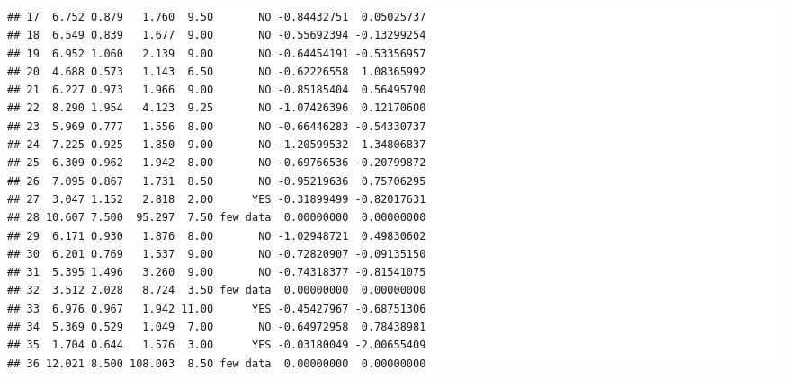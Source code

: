     ## 17  6.752 0.879   1.760  9.50       NO -0.84432751  0.05025737
    ## 18  6.549 0.839   1.677  9.00       NO -0.55692394 -0.13299254
    ## 19  6.952 1.060   2.139  9.00       NO -0.64454191 -0.53356957
    ## 20  4.688 0.573   1.143  6.50       NO -0.62226558  1.08365992
    ## 21  6.227 0.973   1.966  9.00       NO -0.85185404  0.56495790
    ## 22  8.290 1.954   4.123  9.25       NO -1.07426396  0.12170600
    ## 23  5.969 0.777   1.556  8.00       NO -0.66446283 -0.54330737
    ## 24  7.225 0.925   1.850  9.00       NO -1.20599532  1.34806837
    ## 25  6.309 0.962   1.942  8.00       NO -0.69766536 -0.20799872
    ## 26  7.095 0.867   1.731  8.50       NO -0.95219636  0.75706295
    ## 27  3.047 1.152   2.818  2.00      YES -0.31899499 -0.82017631
    ## 28 10.607 7.500  95.297  7.50 few data  0.00000000  0.00000000
    ## 29  6.171 0.930   1.876  8.00       NO -1.02948721  0.49830602
    ## 30  6.201 0.769   1.537  9.00       NO -0.72820907 -0.09135150
    ## 31  5.395 1.496   3.260  9.00       NO -0.74318377 -0.81541075
    ## 32  3.512 2.028   8.724  3.50 few data  0.00000000  0.00000000
    ## 33  6.976 0.967   1.942 11.00      YES -0.45427967 -0.68751306
    ## 34  5.369 0.529   1.049  7.00       NO -0.64972958  0.78438981
    ## 35  1.704 0.644   1.576  3.00      YES -0.03180049 -2.00655409
    ## 36 12.021 8.500 108.003  8.50 few data  0.00000000  0.00000000